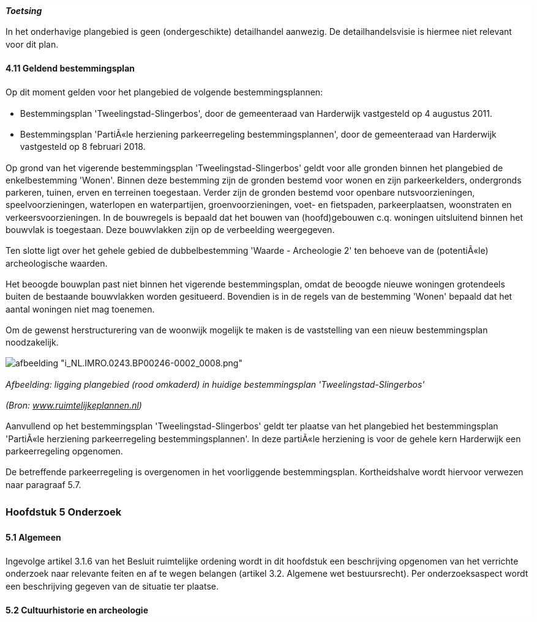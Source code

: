 ***Toetsing***

In het onderhavige plangebied is geen (ondergeschikte) detailhandel aanwezig. De detailhandelsvisie is hiermee niet relevant voor dit plan.

#### 4\.11 Geldend bestemmingsplan

Op dit moment gelden voor het plangebied de volgende bestemmingsplannen:

* Bestemmingsplan 'Tweelingstad\-Slingerbos', door de gemeenteraad van Harderwijk vastgesteld op 4 augustus 2011\.

* Bestemmingsplan 'PartiÃ«le herziening parkeerregeling bestemmingsplannen', door de gemeenteraad van Harderwijk vastgesteld op 8 februari 2018\.

Op grond van het vigerende bestemmingsplan 'Tweelingstad\-Slingerbos' geldt voor alle gronden binnen het plangebied de enkelbestemming 'Wonen'. Binnen deze bestemming zijn de gronden bestemd voor wonen en zijn parkeerkelders, ondergronds parkeren, tuinen, erven en terreinen toegestaan. Verder zijn de gronden bestemd voor openbare nutsvoorzieningen, speelvoorzieningen, waterlopen en waterpartijen, groenvoorzieningen, voet\- en fietspaden, parkeerplaatsen, woonstraten en verkeersvoorzieningen. In de bouwregels is bepaald dat het bouwen van (hoofd)gebouwen c.q. woningen uitsluitend binnen het bouwvlak is toegestaan. Deze bouwvlakken zijn op de verbeelding weergegeven.

Ten slotte ligt over het gehele gebied de dubbelbestemming 'Waarde \- Archeologie 2' ten behoeve van de (potentiÃ«le) archeologische waarden.

Het beoogde bouwplan past niet binnen het vigerende bestemmingsplan, omdat de beoogde nieuwe woningen grotendeels buiten de bestaande bouwvlakken worden gesitueerd. Bovendien is in de regels van de bestemming 'Wonen' bepaald dat het aantal woningen niet mag toenemen.

Om de gewenst herstructurering van de woonwijk mogelijk te maken is de vaststelling van een nieuw bestemmingsplan noodzakelijk.

![afbeelding "i_NL.IMRO.0243.BP00246-0002_0008.png"](i_NL.IMRO.0243.BP00246-0002_0008.png)

*Afbeelding: ligging plangebied (rood omkaderd) in huidige bestemmingsplan 'Tweelingstad\-Slingerbos'*

*(Bron: www.ruimtelijkeplannen.nl)*

Aanvullend op het bestemmingsplan 'Tweelingstad\-Slingerbos' geldt ter plaatse van het plangebied het bestemmingsplan 'PartiÃ«le herziening parkeerregeling bestemmingsplannen'. In deze partiÃ«le herziening is voor de gehele kern Harderwijk een parkeerregeling opgenomen.

De betreffende parkeerregeling is overgenomen in het voorliggende bestemmingsplan. Kortheidshalve wordt hiervoor verwezen naar paragraaf 5\.7.

### Hoofdstuk 5 Onderzoek

#### 5\.1 Algemeen

Ingevolge artikel 3\.1\.6 van het Besluit ruimtelijke ordening wordt in dit hoofdstuk een beschrijving opgenomen van het verrichte onderzoek naar relevante feiten en af te wegen belangen (artikel 3\.2\. Algemene wet bestuursrecht). Per onderzoeksaspect wordt een beschrijving gegeven van de situatie ter plaatse.

#### 5\.2 Cultuurhistorie en archeologie
